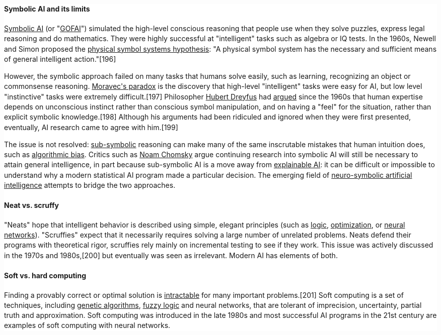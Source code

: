 #### Symbolic AI and its limits

[Symbolic AI](Symbolic_artificial_intelligence "wikilink") (or
"[GOFAI](GOFAI "wikilink")") simulated the high-level conscious
reasoning that people use when they solve puzzles, express legal
reasoning and do mathematics. They were highly successful at
"intelligent" tasks such as algebra or IQ tests. In the 1960s, Newell
and Simon proposed the [physical symbol systems
hypothesis](physical_symbol_systems_hypothesis "wikilink"): "A physical
symbol system has the necessary and sufficient means of general
intelligent action."[196]

However, the symbolic approach failed on many tasks that humans solve
easily, such as learning, recognizing an object or commonsense
reasoning. [Moravec's paradox](Moravec's_paradox "wikilink") is the
discovery that high-level "intelligent" tasks were easy for AI, but low
level "instinctive" tasks were extremely difficult.[197] Philosopher
[Hubert Dreyfus](Hubert_Dreyfus "wikilink") had
[argued](Dreyfus'_critique_of_AI "wikilink") since the 1960s that human
expertise depends on unconscious instinct rather than conscious symbol
manipulation, and on having a "feel" for the situation, rather than
explicit symbolic knowledge.[198] Although his arguments had been
ridiculed and ignored when they were first presented, eventually, AI
research came to agree with him.[199]

The issue is not resolved: [sub-symbolic](sub-symbolic "wikilink")
reasoning can make many of the same inscrutable mistakes that human
intuition does, such as [algorithmic bias](algorithmic_bias "wikilink").
Critics such as [Noam Chomsky](Noam_Chomsky "wikilink") argue continuing
research into symbolic AI will still be necessary to attain general
intelligence, in part because sub-symbolic AI is a move away from
[explainable AI](explainable_AI "wikilink"): it can be difficult or
impossible to understand why a modern statistical AI program made a
particular decision. The emerging field of [neuro-symbolic artificial
intelligence](Neuro-symbolic_AI "wikilink") attempts to bridge the two
approaches.

#### Neat vs. scruffy

"Neats" hope that intelligent behavior is described using simple,
elegant principles (such as [logic](logic "wikilink"),
[optimization](optimization_(mathematics) "wikilink"), or [neural
networks](Artificial_neural_network "wikilink")). "Scruffies" expect
that it necessarily requires solving a large number of unrelated
problems. Neats defend their programs with theoretical rigor, scruffies
rely mainly on incremental testing to see if they work. This issue was
actively discussed in the 1970s and 1980s,[200] but eventually was seen
as irrelevant. Modern AI has elements of both.

#### Soft vs. hard computing

Finding a provably correct or optimal solution is
[intractable](Intractability_(complexity) "wikilink") for many important
problems.[201] Soft computing is a set of techniques, including [genetic
algorithms](genetic_algorithms "wikilink"), [fuzzy
logic](fuzzy_logic "wikilink") and neural networks, that are tolerant of
imprecision, uncertainty, partial truth and approximation. Soft
computing was introduced in the late 1980s and most successful AI
programs in the 21st century are examples of soft computing with neural
networks.
